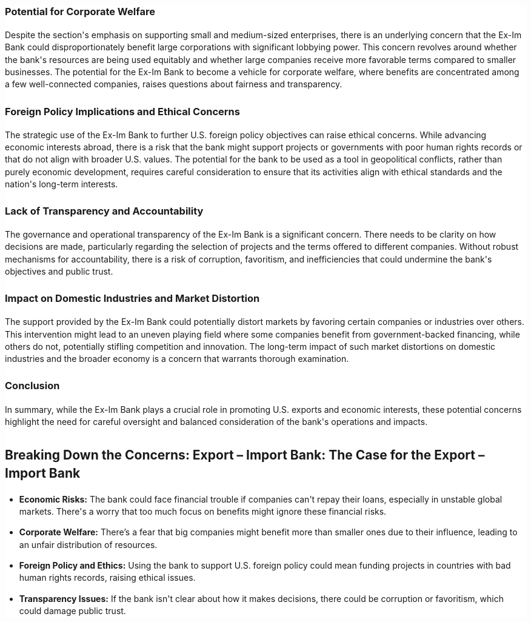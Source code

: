 ### Potential for Corporate Welfare
Despite the section's emphasis on supporting small and medium-sized enterprises, there is an underlying concern that the Ex-Im Bank could disproportionately benefit large corporations with significant lobbying power. This concern revolves around whether the bank's resources are being used equitably and whether large companies receive more favorable terms compared to smaller businesses. The potential for the Ex-Im Bank to become a vehicle for corporate welfare, where benefits are concentrated among a few well-connected companies, raises questions about fairness and transparency.

### Foreign Policy Implications and Ethical Concerns
The strategic use of the Ex-Im Bank to further U.S. foreign policy objectives can raise ethical concerns. While advancing economic interests abroad, there is a risk that the bank might support projects or governments with poor human rights records or that do not align with broader U.S. values. The potential for the bank to be used as a tool in geopolitical conflicts, rather than purely economic development, requires careful consideration to ensure that its activities align with ethical standards and the nation's long-term interests.

### Lack of Transparency and Accountability
The governance and operational transparency of the Ex-Im Bank is a significant concern. There needs to be clarity on how decisions are made, particularly regarding the selection of projects and the terms offered to different companies. Without robust mechanisms for accountability, there is a risk of corruption, favoritism, and inefficiencies that could undermine the bank's objectives and public trust.

### Impact on Domestic Industries and Market Distortion
The support provided by the Ex-Im Bank could potentially distort markets by favoring certain companies or industries over others. This intervention might lead to an uneven playing field where some companies benefit from government-backed financing, while others do not, potentially stifling competition and innovation. The long-term impact of such market distortions on domestic industries and the broader economy is a concern that warrants thorough examination.

### Conclusion
In summary, while the Ex-Im Bank plays a crucial role in promoting U.S. exports and economic interests, these potential concerns highlight the need for careful oversight and balanced consideration of the bank's operations and impacts.

## Breaking Down the Concerns: Export – Import Bank: The Case for the Export – Import Bank

- **Economic Risks:** The bank could face financial trouble if companies can't repay their loans, especially in unstable global markets. There's a worry that too much focus on benefits might ignore these financial risks.

- **Corporate Welfare:** There’s a fear that big companies might benefit more than smaller ones due to their influence, leading to an unfair distribution of resources.

- **Foreign Policy and Ethics:** Using the bank to support U.S. foreign policy could mean funding projects in countries with bad human rights records, raising ethical issues.

- **Transparency Issues:** If the bank isn't clear about how it makes decisions, there could be corruption or favoritism, which could damage public trust.
